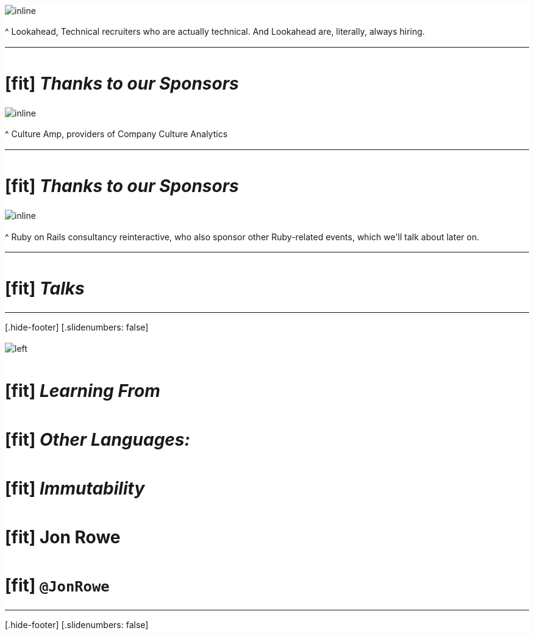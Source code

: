 ![inline](https://www.dropbox.com/s/rtel8e4hy8d06kw/lookahead-logo.png?dl=1)

^
Lookahead, Technical recruiters who are actually technical. And Lookahead are, literally, always hiring.<br />

---

# [fit] **_Thanks to our_** *Sponsors*

![inline](https://www.dropbox.com/s/h36hivrlykx4wbu/culture-amp-logo.png?dl=1)

^
Culture Amp, providers of Company Culture Analytics

---

# [fit] **_Thanks to our_** *Sponsors*

![inline](https://www.dropbox.com/s/cq1thr3ghbh7gxq/reinteractive-logo.jpg?dl=1)

^
Ruby on Rails consultancy reinteractive, who also sponsor other Ruby-related events, which we'll talk about later on.

---

# [fit] **_Talks_**

---
[.hide-footer]
[.slidenumbers: false]

![left](https://www.dropbox.com/s/bcmvjyeaxj47ekm/jon-rowe.jpg?dl=1)

# [fit] **_Learning From_**
# [fit] **_Other Languages:_**
# [fit] **_Immutability_**
# [fit] Jon Rowe
# [fit] `@JonRowe`

---
[.hide-footer]
[.slidenumbers: false]

